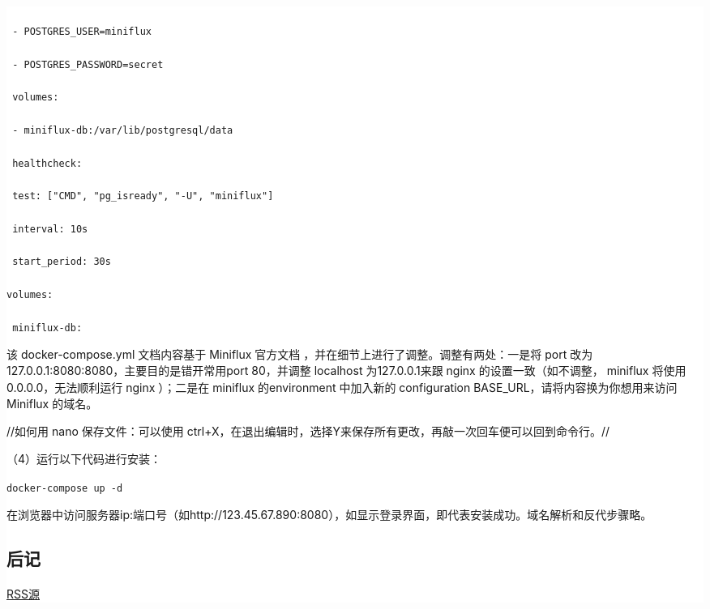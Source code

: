```

 - POSTGRES_USER=miniflux

 - POSTGRES_PASSWORD=secret

 volumes:

 - miniflux-db:/var/lib/postgresql/data

 healthcheck:

 test: ["CMD", "pg_isready", "-U", "miniflux"]

 interval: 10s

 start_period: 30s

volumes:

 miniflux-db:
 ```

该 docker-compose.yml 文档内容基于 Miniflux 官方文档 ，并在细节上进行了调整。调整有两处：一是将 port 改为127.0.0.1:8080:8080，主要目的是错开常用port 80，并调整 localhost 为127.0.0.1来跟 nginx 的设置一致（如不调整， miniflux 将使用0.0.0.0，无法顺利运行 nginx ）；二是在 miniflux 的environment 中加入新的 configuration BASE_URL，请将内容换为你想用来访问 Miniflux 的域名。

//如何用 nano 保存文件：可以使用 ctrl+X，在退出编辑时，选择Y来保存所有更改，再敲一次回车便可以回到命令行。//

（4）运行以下代码进行安装：

``docker-compose up -d``

在浏览器中访问服务器ip:端口号（如http://123.45.67.890:8080），如显示登录界面，即代表安装成功。域名解析和反代步骤略。
## 后记

[RSS源](https://morerss.com/tools_zh.html)
